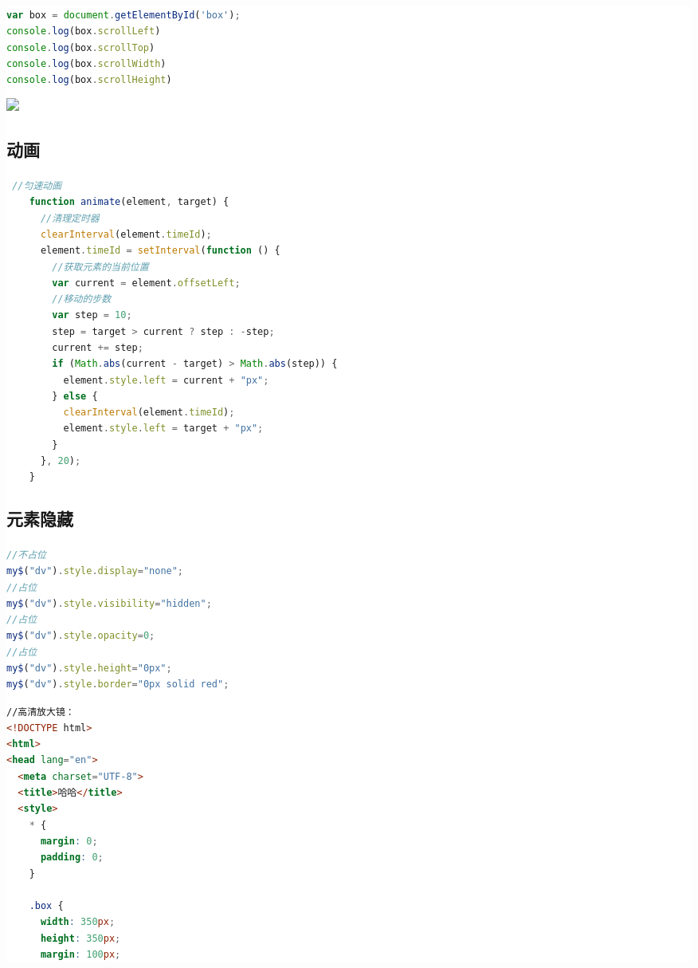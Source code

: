 ```javascript
var box = document.getElementById('box');
console.log(box.scrollLeft)
console.log(box.scrollTop)
console.log(box.scrollWidth)
console.log(box.scrollHeight)
```
![](https://i.loli.net/2020/02/28/KlaWx1neIcPjAqQ.png)


## 动画

```javascript
 //匀速动画
    function animate(element, target) {
      //清理定时器
      clearInterval(element.timeId);
      element.timeId = setInterval(function () {
        //获取元素的当前位置
        var current = element.offsetLeft;
        //移动的步数
        var step = 10;
        step = target > current ? step : -step;
        current += step;
        if (Math.abs(current - target) > Math.abs(step)) {
          element.style.left = current + "px";
        } else {
          clearInterval(element.timeId);
          element.style.left = target + "px";
        }
      }, 20);
    }
```

## 元素隐藏

```javascript
//不占位
my$("dv").style.display="none";
//占位
my$("dv").style.visibility="hidden";
//占位
my$("dv").style.opacity=0;
//占位
my$("dv").style.height="0px";
my$("dv").style.border="0px solid red";
```

```html
//高清放大镜：
<!DOCTYPE html>
<html>
<head lang="en">
  <meta charset="UTF-8">
  <title>哈哈</title>
  <style>
    * {
      margin: 0;
      padding: 0;
    }

    .box {
      width: 350px;
      height: 350px;
      margin: 100px;
```